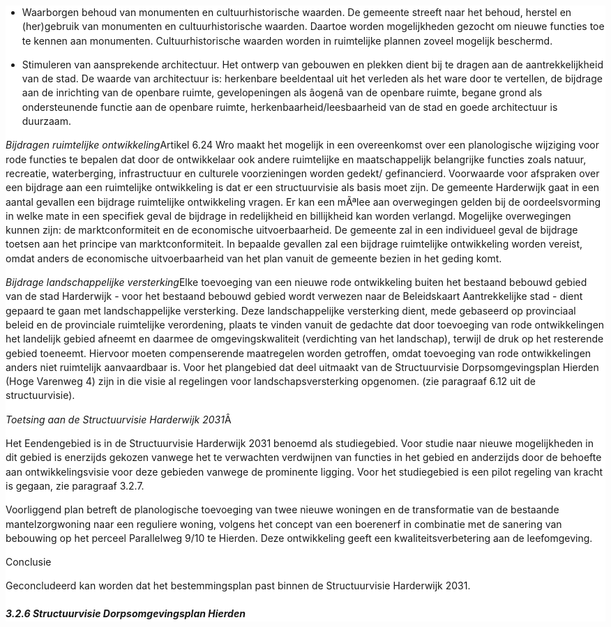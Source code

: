 * Waarborgen behoud van monumenten en cultuurhistorische waarden. De gemeente streeft naar het behoud, herstel en (her)gebruik van monumenten en cultuurhistorische waarden. Daartoe worden mogelijkheden gezocht om nieuwe functies toe te kennen aan monumenten. Cultuurhistorische waarden worden in ruimtelijke plannen zoveel mogelijk beschermd.

* Stimuleren van aansprekende architectuur. Het ontwerp van gebouwen en plekken dient bij te dragen aan de aantrekkelijkheid van de stad. De waarde van architectuur is: herkenbare beeldentaal uit het verleden als het ware door te vertellen, de bijdrage aan de inrichting van de openbare ruimte, gevelopeningen als âogenâ van de openbare ruimte, begane grond als ondersteunende functie aan de openbare ruimte, herkenbaarheid/leesbaarheid van de stad en goede architectuur is duurzaam.

*Bijdragen ruimtelijke ontwikkeling*Artikel 6\.24 Wro maakt het mogelijk in een overeenkomst over een planologische wijziging voor rode functies te bepalen dat door de ontwikkelaar ook andere ruimtelijke en maatschappelijk belangrijke functies zoals natuur, recreatie, waterberging, infrastructuur en culturele voorzieningen worden gedekt/ gefinancierd. Voorwaarde voor afspraken over een bijdrage aan een ruimtelijke ontwikkeling is dat er een structuurvisie als basis moet zijn. De gemeente Harderwijk gaat in een aantal gevallen een bijdrage ruimtelijke ontwikkeling vragen. Er kan een mÃªlee aan overwegingen gelden bij de oordeelsvorming in welke mate in een specifiek geval de bijdrage in redelijkheid en billijkheid kan worden verlangd. Mogelijke overwegingen kunnen zijn: de marktconformiteit en de economische uitvoerbaarheid. De gemeente zal in een individueel geval de bijdrage toetsen aan het principe van marktconformiteit. In bepaalde gevallen zal een bijdrage ruimtelijke ontwikkeling worden vereist, omdat anders de economische uitvoerbaarheid van het plan vanuit de gemeente bezien in het geding komt.

*Bijdrage landschappelijke versterking*Elke toevoeging van een nieuwe rode ontwikkeling buiten het bestaand bebouwd gebied van de stad Harderwijk \- voor het bestaand bebouwd gebied wordt verwezen naar de Beleidskaart Aantrekkelijke stad \- dient gepaard te gaan met landschappelijke versterking. Deze landschappelijke versterking dient, mede gebaseerd op provinciaal beleid en de provinciale ruimtelijke verordening, plaats te vinden vanuit de gedachte dat door toevoeging van rode ontwikkelingen het landelijk gebied afneemt en daarmee de omgevingskwaliteit (verdichting van het landschap), terwijl de druk op het resterende gebied toeneemt. Hiervoor moeten compenserende maatregelen worden getroffen, omdat toevoeging van rode ontwikkelingen anders niet ruimtelijk aanvaardbaar is. Voor het plangebied dat deel uitmaakt van de Structuurvisie Dorpsomgevingsplan Hierden (Hoge Varenweg 4\) zijn in die visie al regelingen voor landschapsversterking opgenomen. (zie paragraaf 6\.12 uit de structuurvisie).

*Toetsing aan de Structuurvisie Harderwijk 2031*Â

Het Eendengebied is in de Structuurvisie Harderwijk 2031 benoemd als studiegebied. Voor studie naar nieuwe mogelijkheden in dit gebied is enerzijds gekozen vanwege het te verwachten verdwijnen van functies in het gebied en anderzijds door de behoefte aan ontwikkelingsvisie voor deze gebieden vanwege de prominente ligging. Voor het studiegebied is een pilot regeling van kracht is gegaan, zie paragraaf 3\.2\.7.

Voorliggend plan betreft de planologische toevoeging van twee nieuwe woningen en de transformatie van de bestaande mantelzorgwoning naar een reguliere woning, volgens het concept van een boerenerf in combinatie met de sanering van bebouwing op het perceel Parallelweg 9/10 te Hierden. Deze ontwikkeling geeft een kwaliteitsverbetering aan de leefomgeving.

Conclusie

Geconcludeerd kan worden dat het bestemmingsplan past binnen de Structuurvisie Harderwijk 2031\.

##### 3\.2\.6 Structuurvisie Dorpsomgevingsplan Hierden
